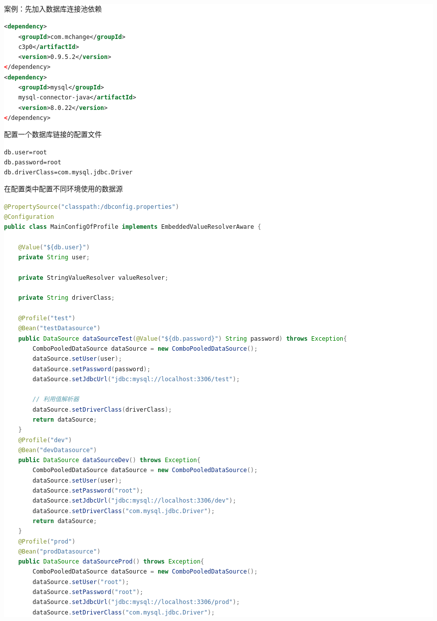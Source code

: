 案例：先加入数据库连接池依赖

```xml
<dependency>
    <groupId>com.mchange</groupId>
    c3p0</artifactId>
    <version>0.9.5.2</version>
</dependency>
<dependency>
    <groupId>mysql</groupId>
    mysql-connector-java</artifactId>
    <version>8.0.22</version>
</dependency>
```

配置一个数据库链接的配置文件

```xml
db.user=root
db.password=root
db.driverClass=com.mysql.jdbc.Driver
```

在配置类中配置不同环境使用的数据源

```java
@PropertySource("classpath:/dbconfig.properties")
@Configuration
public class MainConfigOfProfile implements EmbeddedValueResolverAware {

    @Value("${db.user}")
    private String user;

    private StringValueResolver valueResolver;

    private String driverClass;

    @Profile("test")
    @Bean("testDatasource")
    public DataSource dataSourceTest(@Value("${db.password}") String password) throws Exception{
        ComboPooledDataSource dataSource = new ComboPooledDataSource();
        dataSource.setUser(user);
        dataSource.setPassword(password);
        dataSource.setJdbcUrl("jdbc:mysql://localhost:3306/test");

        // 利用值解析器
        dataSource.setDriverClass(driverClass);
        return dataSource;
    }
    @Profile("dev")
    @Bean("devDatasource")
    public DataSource dataSourceDev() throws Exception{
        ComboPooledDataSource dataSource = new ComboPooledDataSource();
        dataSource.setUser(user);
        dataSource.setPassword("root");
        dataSource.setJdbcUrl("jdbc:mysql://localhost:3306/dev");
        dataSource.setDriverClass("com.mysql.jdbc.Driver");
        return dataSource;
    }
    @Profile("prod")
    @Bean("prodDatasource")
    public DataSource dataSourceProd() throws Exception{
        ComboPooledDataSource dataSource = new ComboPooledDataSource();
        dataSource.setUser("root");
        dataSource.setPassword("root");
        dataSource.setJdbcUrl("jdbc:mysql://localhost:3306/prod");
        dataSource.setDriverClass("com.mysql.jdbc.Driver");
```